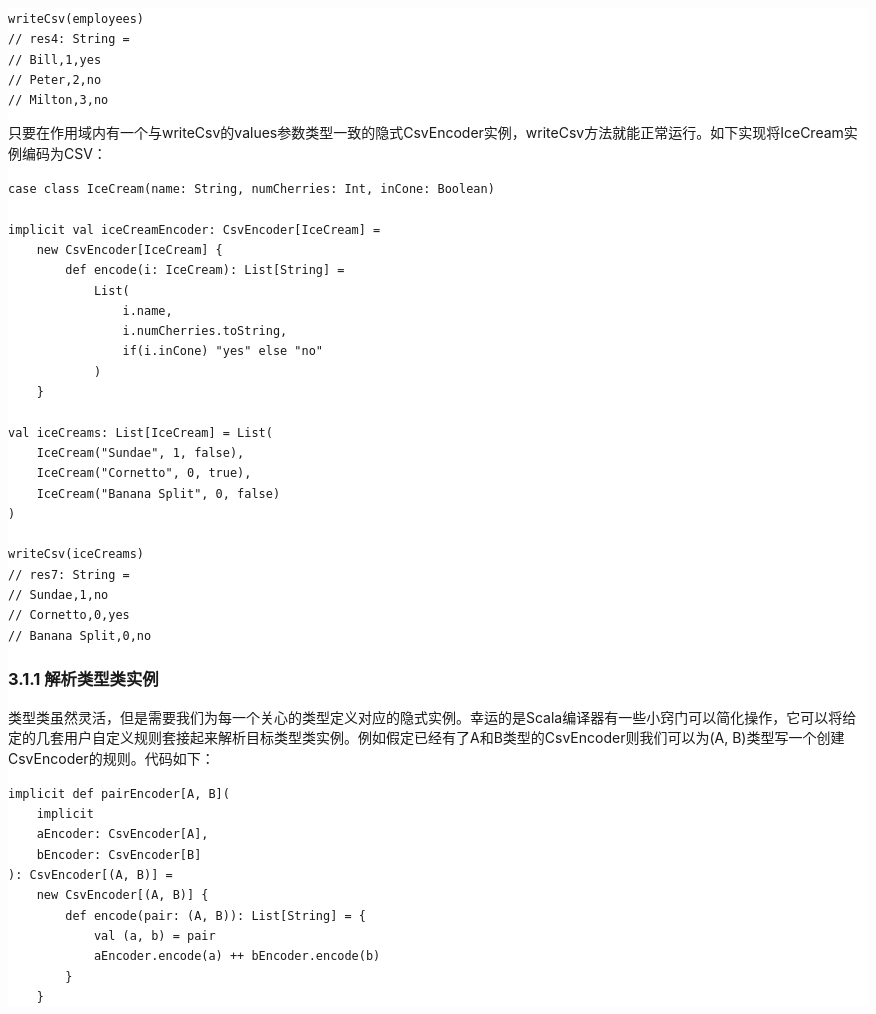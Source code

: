 ```text
writeCsv(employees) 
// res4: String =
// Bill,1,yes
// Peter,2,no
// Milton,3,no
```

只要在作用域内有一个与writeCsv的values参数类型一致的隐式CsvEncoder实例，writeCsv方法就能正常运行。如下实现将IceCream实例编码为CSV：

```text
case class IceCream(name: String, numCherries: Int, inCone: Boolean)

implicit val iceCreamEncoder: CsvEncoder[IceCream] = 
    new CsvEncoder[IceCream] {
        def encode(i: IceCream): List[String] = 
            List(
                i.name, 
                i.numCherries.toString, 
                if(i.inCone) "yes" else "no"
            ) 
    }

val iceCreams: List[IceCream] = List( 
    IceCream("Sundae", 1, false), 
    IceCream("Cornetto", 0, true), 
    IceCream("Banana Split", 0, false) 
)

writeCsv(iceCreams) 
// res7: String =
// Sundae,1,no
// Cornetto,0,yes
// Banana Split,0,no
```

### 3.1.1 解析类型类实例 <a id="311-&#x89E3;&#x6790;&#x7C7B;&#x578B;&#x7C7B;&#x5B9E;&#x4F8B;"></a>

类型类虽然灵活，但是需要我们为每一个关心的类型定义对应的隐式实例。幸运的是Scala编译器有一些小窍门可以简化操作，它可以将给定的几套用户自定义规则套接起来解析目标类型类实例。例如假定已经有了A和B类型的CsvEncoder则我们可以为\(A, B\)类型写一个创建CsvEncoder的规则。代码如下：

```text
implicit def pairEncoder[A, B](
    implicit 
    aEncoder: CsvEncoder[A], 
    bEncoder: CsvEncoder[B] 
): CsvEncoder[(A, B)] = 
    new CsvEncoder[(A, B)] {
        def encode(pair: (A, B)): List[String] = {
            val (a, b) = pair
            aEncoder.encode(a) ++ bEncoder.encode(b) 
        } 
    }
```
